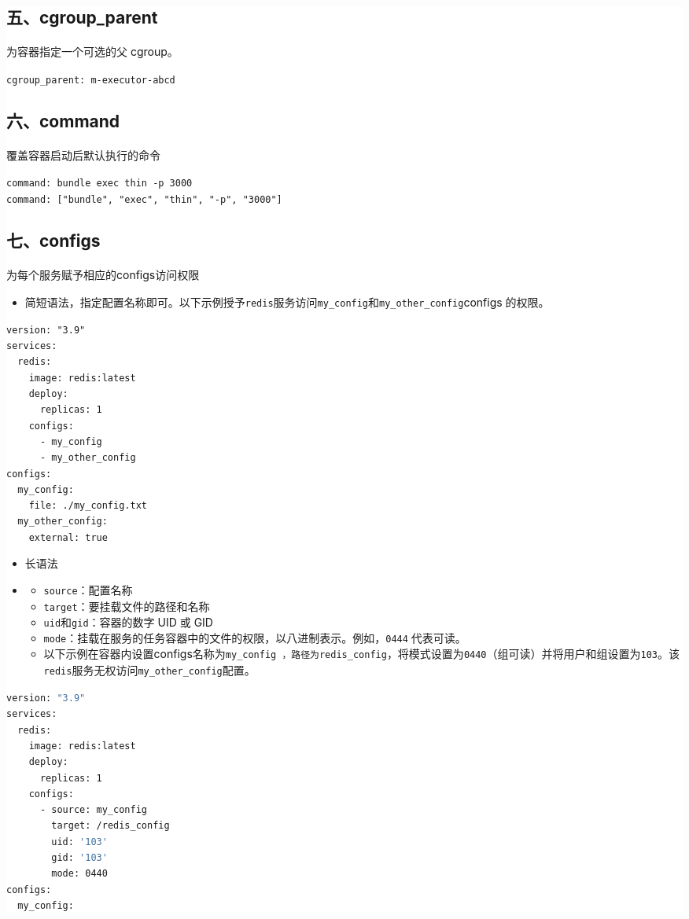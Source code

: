 

## 五、cgroup_parent

为容器指定一个可选的父 cgroup。

```text
cgroup_parent: m-executor-abcd
```



## 六、command

覆盖容器启动后默认执行的命令

```text
command: bundle exec thin -p 3000
command: ["bundle", "exec", "thin", "-p", "3000"]
```



## 七、configs

为每个服务赋予相应的configs访问权限

- 简短语法，指定配置名称即可。以下示例授予`redis`服务访问`my_config`和`my_other_config`configs 的权限。

```text
version: "3.9"
services:
  redis:
    image: redis:latest
    deploy:
      replicas: 1
    configs:
      - my_config
      - my_other_config
configs:
  my_config:
    file: ./my_config.txt
  my_other_config:
    external: true
```

- 长语法

- - `source`：配置名称
  - `target`：要挂载文件的路径和名称
  - `uid`和`gid`：容器的数字 UID 或 GID
  - `mode`：挂载在服务的任务容器中的文件的权限，以八进制表示。例如，`0444` 代表可读。
  - 以下示例在容器内设置configs名称为`my_config ，路径为redis_config`，将模式设置为`0440`（组可读）并将用户和组设置为`103`。该`redis`服务无权访问`my_other_config`配置。

```bash
version: "3.9"
services:
  redis:
    image: redis:latest
    deploy:
      replicas: 1
    configs:
      - source: my_config
        target: /redis_config
        uid: '103'
        gid: '103'
        mode: 0440
configs:
  my_config:
```